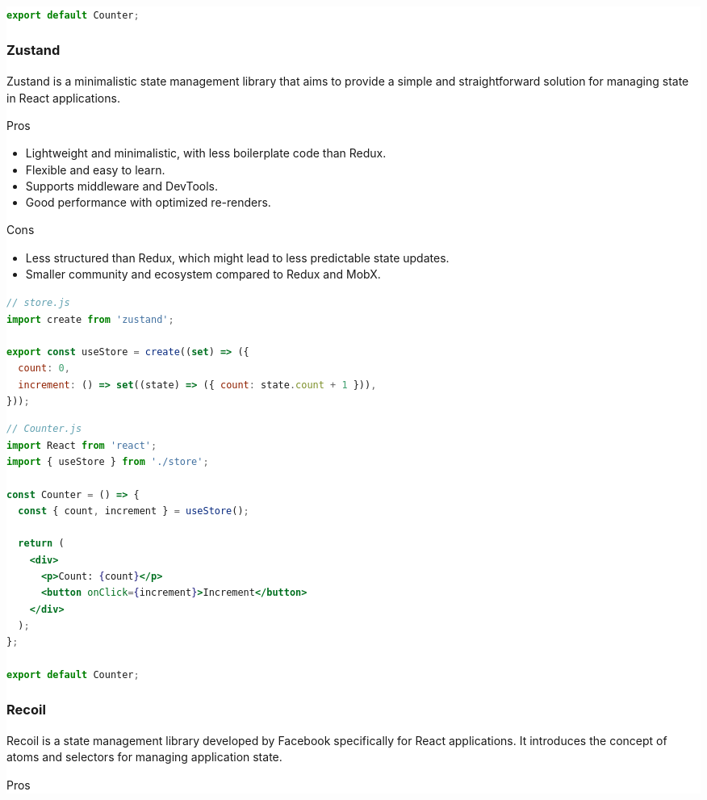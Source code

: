 ```jsx
export default Counter;
```

### Zustand

Zustand is a minimalistic state management library that aims to provide a simple and straightforward solution for managing state in React applications.

Pros

- Lightweight and minimalistic, with less boilerplate code than Redux.
- Flexible and easy to learn.
- Supports middleware and DevTools.
- Good performance with optimized re-renders.

Cons

- Less structured than Redux, which might lead to less predictable state updates.
- Smaller community and ecosystem compared to Redux and MobX.

```jsx
// store.js
import create from 'zustand';

export const useStore = create((set) => ({
  count: 0,
  increment: () => set((state) => ({ count: state.count + 1 })),
}));
```

```jsx
// Counter.js
import React from 'react';
import { useStore } from './store';

const Counter = () => {
  const { count, increment } = useStore();

  return (
    <div>
      <p>Count: {count}</p>
      <button onClick={increment}>Increment</button>
    </div>
  );
};

export default Counter;
```

### Recoil

Recoil is a state management library developed by Facebook specifically for React applications. It introduces the concept of atoms and selectors for managing application state.

Pros
